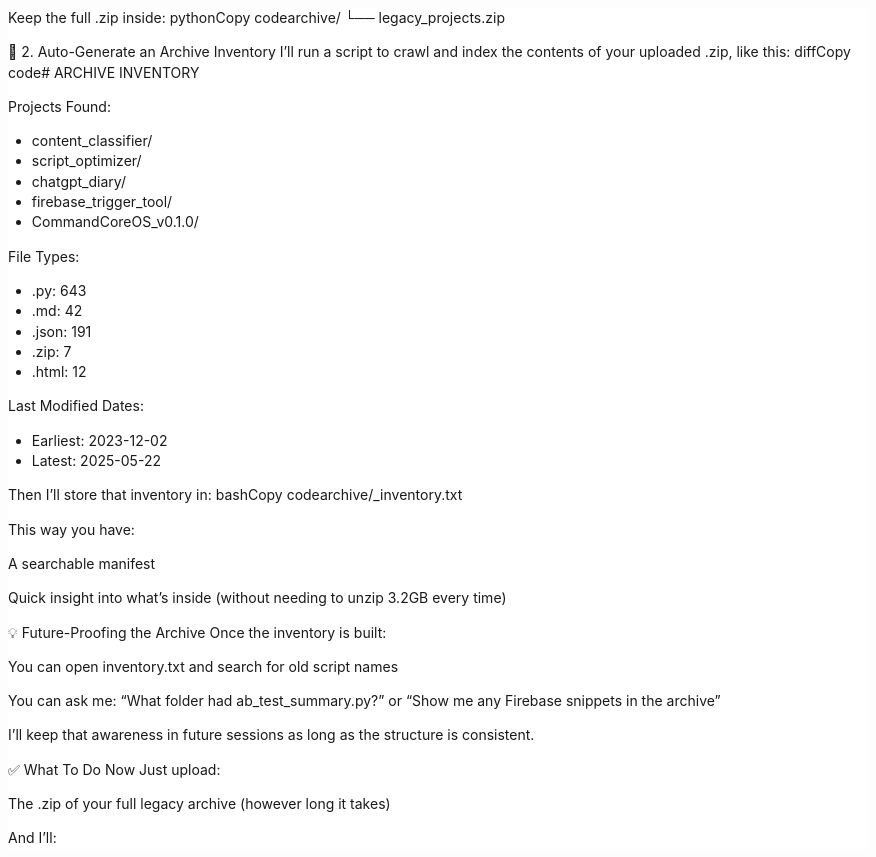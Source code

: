 
Keep the full .zip inside:
pythonCopy codearchive/
└── legacy_projects.zip




📜 2. Auto-Generate an Archive Inventory
I’ll run a script to crawl and index the contents of your uploaded .zip, like this:
diffCopy code# ARCHIVE INVENTORY

Projects Found:
- content_classifier/
- script_optimizer/
- chatgpt_diary/
- firebase_trigger_tool/
- CommandCoreOS_v0.1.0/

File Types:
- .py: 643
- .md: 42
- .json: 191
- .zip: 7
- .html: 12

Last Modified Dates:
- Earliest: 2023-12-02
- Latest: 2025-05-22

Then I’ll store that inventory in:
bashCopy codearchive/_inventory.txt

This way you have:


A searchable manifest


Quick insight into what’s inside (without needing to unzip 3.2GB every time)



💡 Future-Proofing the Archive
Once the inventory is built:


You can open inventory.txt and search for old script names


You can ask me: “What folder had ab_test_summary.py?” or “Show me any Firebase snippets in the archive”


I’ll keep that awareness in future sessions as long as the structure is consistent.

✅ What To Do Now
Just upload:


The .zip of your full legacy archive (however long it takes)


And I’ll:
